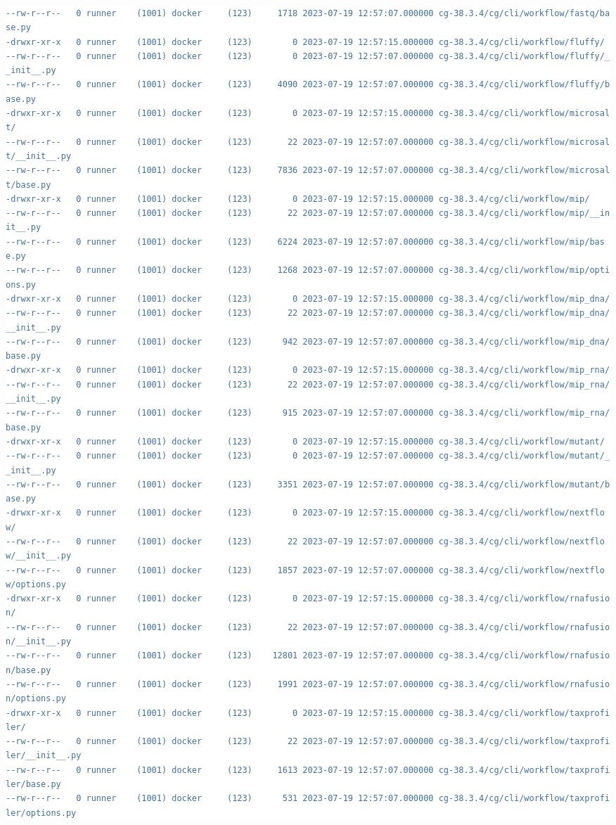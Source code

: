 ```diff
--rw-r--r--   0 runner    (1001) docker     (123)     1718 2023-07-19 12:57:07.000000 cg-38.3.4/cg/cli/workflow/fastq/base.py
-drwxr-xr-x   0 runner    (1001) docker     (123)        0 2023-07-19 12:57:15.000000 cg-38.3.4/cg/cli/workflow/fluffy/
--rw-r--r--   0 runner    (1001) docker     (123)        0 2023-07-19 12:57:07.000000 cg-38.3.4/cg/cli/workflow/fluffy/__init__.py
--rw-r--r--   0 runner    (1001) docker     (123)     4090 2023-07-19 12:57:07.000000 cg-38.3.4/cg/cli/workflow/fluffy/base.py
-drwxr-xr-x   0 runner    (1001) docker     (123)        0 2023-07-19 12:57:15.000000 cg-38.3.4/cg/cli/workflow/microsalt/
--rw-r--r--   0 runner    (1001) docker     (123)       22 2023-07-19 12:57:07.000000 cg-38.3.4/cg/cli/workflow/microsalt/__init__.py
--rw-r--r--   0 runner    (1001) docker     (123)     7836 2023-07-19 12:57:07.000000 cg-38.3.4/cg/cli/workflow/microsalt/base.py
-drwxr-xr-x   0 runner    (1001) docker     (123)        0 2023-07-19 12:57:15.000000 cg-38.3.4/cg/cli/workflow/mip/
--rw-r--r--   0 runner    (1001) docker     (123)       22 2023-07-19 12:57:07.000000 cg-38.3.4/cg/cli/workflow/mip/__init__.py
--rw-r--r--   0 runner    (1001) docker     (123)     6224 2023-07-19 12:57:07.000000 cg-38.3.4/cg/cli/workflow/mip/base.py
--rw-r--r--   0 runner    (1001) docker     (123)     1268 2023-07-19 12:57:07.000000 cg-38.3.4/cg/cli/workflow/mip/options.py
-drwxr-xr-x   0 runner    (1001) docker     (123)        0 2023-07-19 12:57:15.000000 cg-38.3.4/cg/cli/workflow/mip_dna/
--rw-r--r--   0 runner    (1001) docker     (123)       22 2023-07-19 12:57:07.000000 cg-38.3.4/cg/cli/workflow/mip_dna/__init__.py
--rw-r--r--   0 runner    (1001) docker     (123)      942 2023-07-19 12:57:07.000000 cg-38.3.4/cg/cli/workflow/mip_dna/base.py
-drwxr-xr-x   0 runner    (1001) docker     (123)        0 2023-07-19 12:57:15.000000 cg-38.3.4/cg/cli/workflow/mip_rna/
--rw-r--r--   0 runner    (1001) docker     (123)       22 2023-07-19 12:57:07.000000 cg-38.3.4/cg/cli/workflow/mip_rna/__init__.py
--rw-r--r--   0 runner    (1001) docker     (123)      915 2023-07-19 12:57:07.000000 cg-38.3.4/cg/cli/workflow/mip_rna/base.py
-drwxr-xr-x   0 runner    (1001) docker     (123)        0 2023-07-19 12:57:15.000000 cg-38.3.4/cg/cli/workflow/mutant/
--rw-r--r--   0 runner    (1001) docker     (123)        0 2023-07-19 12:57:07.000000 cg-38.3.4/cg/cli/workflow/mutant/__init__.py
--rw-r--r--   0 runner    (1001) docker     (123)     3351 2023-07-19 12:57:07.000000 cg-38.3.4/cg/cli/workflow/mutant/base.py
-drwxr-xr-x   0 runner    (1001) docker     (123)        0 2023-07-19 12:57:15.000000 cg-38.3.4/cg/cli/workflow/nextflow/
--rw-r--r--   0 runner    (1001) docker     (123)       22 2023-07-19 12:57:07.000000 cg-38.3.4/cg/cli/workflow/nextflow/__init__.py
--rw-r--r--   0 runner    (1001) docker     (123)     1857 2023-07-19 12:57:07.000000 cg-38.3.4/cg/cli/workflow/nextflow/options.py
-drwxr-xr-x   0 runner    (1001) docker     (123)        0 2023-07-19 12:57:15.000000 cg-38.3.4/cg/cli/workflow/rnafusion/
--rw-r--r--   0 runner    (1001) docker     (123)       22 2023-07-19 12:57:07.000000 cg-38.3.4/cg/cli/workflow/rnafusion/__init__.py
--rw-r--r--   0 runner    (1001) docker     (123)    12801 2023-07-19 12:57:07.000000 cg-38.3.4/cg/cli/workflow/rnafusion/base.py
--rw-r--r--   0 runner    (1001) docker     (123)     1991 2023-07-19 12:57:07.000000 cg-38.3.4/cg/cli/workflow/rnafusion/options.py
-drwxr-xr-x   0 runner    (1001) docker     (123)        0 2023-07-19 12:57:15.000000 cg-38.3.4/cg/cli/workflow/taxprofiler/
--rw-r--r--   0 runner    (1001) docker     (123)       22 2023-07-19 12:57:07.000000 cg-38.3.4/cg/cli/workflow/taxprofiler/__init__.py
--rw-r--r--   0 runner    (1001) docker     (123)     1613 2023-07-19 12:57:07.000000 cg-38.3.4/cg/cli/workflow/taxprofiler/base.py
--rw-r--r--   0 runner    (1001) docker     (123)      531 2023-07-19 12:57:07.000000 cg-38.3.4/cg/cli/workflow/taxprofiler/options.py
```